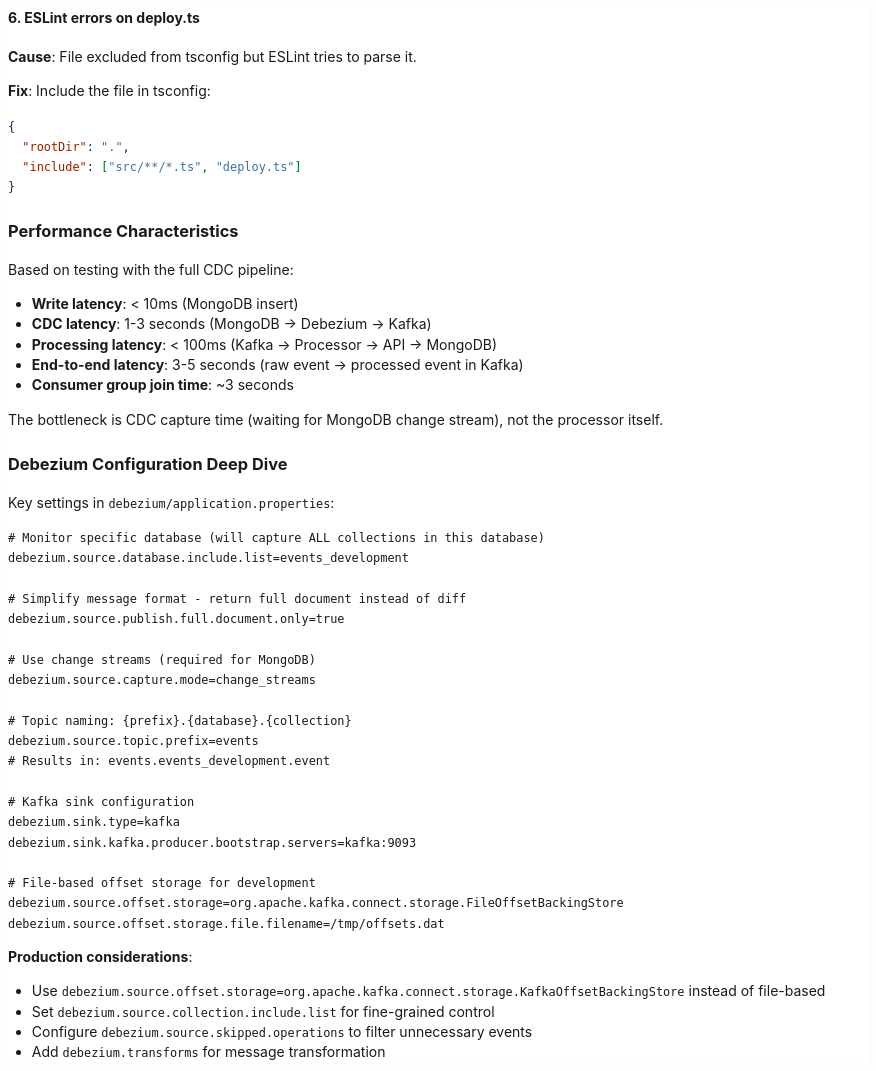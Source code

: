 #### 6. ESLint errors on deploy.ts

**Cause**: File excluded from tsconfig but ESLint tries to parse it.

**Fix**: Include the file in tsconfig:
```json
{
  "rootDir": ".",
  "include": ["src/**/*.ts", "deploy.ts"]
}
```

### Performance Characteristics

Based on testing with the full CDC pipeline:

- **Write latency**: < 10ms (MongoDB insert)
- **CDC latency**: 1-3 seconds (MongoDB → Debezium → Kafka)
- **Processing latency**: < 100ms (Kafka → Processor → API → MongoDB)
- **End-to-end latency**: 3-5 seconds (raw event → processed event in Kafka)
- **Consumer group join time**: ~3 seconds

The bottleneck is CDC capture time (waiting for MongoDB change stream), not the processor itself.

### Debezium Configuration Deep Dive

Key settings in `debezium/application.properties`:

```properties
# Monitor specific database (will capture ALL collections in this database)
debezium.source.database.include.list=events_development

# Simplify message format - return full document instead of diff
debezium.source.publish.full.document.only=true

# Use change streams (required for MongoDB)
debezium.source.capture.mode=change_streams

# Topic naming: {prefix}.{database}.{collection}
debezium.source.topic.prefix=events
# Results in: events.events_development.event

# Kafka sink configuration
debezium.sink.type=kafka
debezium.sink.kafka.producer.bootstrap.servers=kafka:9093

# File-based offset storage for development
debezium.source.offset.storage=org.apache.kafka.connect.storage.FileOffsetBackingStore
debezium.source.offset.storage.file.filename=/tmp/offsets.dat
```

**Production considerations**:
- Use `debezium.source.offset.storage=org.apache.kafka.connect.storage.KafkaOffsetBackingStore` instead of file-based
- Set `debezium.source.collection.include.list` for fine-grained control
- Configure `debezium.source.skipped.operations` to filter unnecessary events
- Add `debezium.transforms` for message transformation
